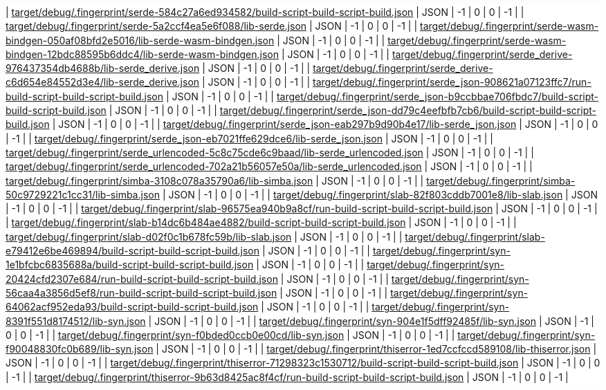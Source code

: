 | [target/debug/.fingerprint/serde-584c27a6ed934582/build-script-build-script-build.json](/target/debug/.fingerprint/serde-584c27a6ed934582/build-script-build-script-build.json) | JSON | -1 | 0 | 0 | -1 |
| [target/debug/.fingerprint/serde-5a2ccf4ea5e6f088/lib-serde.json](/target/debug/.fingerprint/serde-5a2ccf4ea5e6f088/lib-serde.json) | JSON | -1 | 0 | 0 | -1 |
| [target/debug/.fingerprint/serde-wasm-bindgen-050af08bfd2e5016/lib-serde-wasm-bindgen.json](/target/debug/.fingerprint/serde-wasm-bindgen-050af08bfd2e5016/lib-serde-wasm-bindgen.json) | JSON | -1 | 0 | 0 | -1 |
| [target/debug/.fingerprint/serde-wasm-bindgen-12bdc88595b6ddc4/lib-serde-wasm-bindgen.json](/target/debug/.fingerprint/serde-wasm-bindgen-12bdc88595b6ddc4/lib-serde-wasm-bindgen.json) | JSON | -1 | 0 | 0 | -1 |
| [target/debug/.fingerprint/serde_derive-976437354db4688b/lib-serde_derive.json](/target/debug/.fingerprint/serde_derive-976437354db4688b/lib-serde_derive.json) | JSON | -1 | 0 | 0 | -1 |
| [target/debug/.fingerprint/serde_derive-c6d654e84552d3e4/lib-serde_derive.json](/target/debug/.fingerprint/serde_derive-c6d654e84552d3e4/lib-serde_derive.json) | JSON | -1 | 0 | 0 | -1 |
| [target/debug/.fingerprint/serde_json-908621a07123ffc7/run-build-script-build-script-build.json](/target/debug/.fingerprint/serde_json-908621a07123ffc7/run-build-script-build-script-build.json) | JSON | -1 | 0 | 0 | -1 |
| [target/debug/.fingerprint/serde_json-b9ccbbae706fbdc7/build-script-build-script-build.json](/target/debug/.fingerprint/serde_json-b9ccbbae706fbdc7/build-script-build-script-build.json) | JSON | -1 | 0 | 0 | -1 |
| [target/debug/.fingerprint/serde_json-dd79c4eefbfb7cb6/build-script-build-script-build.json](/target/debug/.fingerprint/serde_json-dd79c4eefbfb7cb6/build-script-build-script-build.json) | JSON | -1 | 0 | 0 | -1 |
| [target/debug/.fingerprint/serde_json-eab297b9d90b4e17/lib-serde_json.json](/target/debug/.fingerprint/serde_json-eab297b9d90b4e17/lib-serde_json.json) | JSON | -1 | 0 | 0 | -1 |
| [target/debug/.fingerprint/serde_json-eb7021ffe629dce6/lib-serde_json.json](/target/debug/.fingerprint/serde_json-eb7021ffe629dce6/lib-serde_json.json) | JSON | -1 | 0 | 0 | -1 |
| [target/debug/.fingerprint/serde_urlencoded-5c8c75cde6c9baad/lib-serde_urlencoded.json](/target/debug/.fingerprint/serde_urlencoded-5c8c75cde6c9baad/lib-serde_urlencoded.json) | JSON | -1 | 0 | 0 | -1 |
| [target/debug/.fingerprint/serde_urlencoded-702a21b56057e50a/lib-serde_urlencoded.json](/target/debug/.fingerprint/serde_urlencoded-702a21b56057e50a/lib-serde_urlencoded.json) | JSON | -1 | 0 | 0 | -1 |
| [target/debug/.fingerprint/simba-3108c078a35790a6/lib-simba.json](/target/debug/.fingerprint/simba-3108c078a35790a6/lib-simba.json) | JSON | -1 | 0 | 0 | -1 |
| [target/debug/.fingerprint/simba-50c9729221c1cc31/lib-simba.json](/target/debug/.fingerprint/simba-50c9729221c1cc31/lib-simba.json) | JSON | -1 | 0 | 0 | -1 |
| [target/debug/.fingerprint/slab-82f803cddb7001e8/lib-slab.json](/target/debug/.fingerprint/slab-82f803cddb7001e8/lib-slab.json) | JSON | -1 | 0 | 0 | -1 |
| [target/debug/.fingerprint/slab-96575ea940b9a8cf/run-build-script-build-script-build.json](/target/debug/.fingerprint/slab-96575ea940b9a8cf/run-build-script-build-script-build.json) | JSON | -1 | 0 | 0 | -1 |
| [target/debug/.fingerprint/slab-b14dc6b484ae4882/build-script-build-script-build.json](/target/debug/.fingerprint/slab-b14dc6b484ae4882/build-script-build-script-build.json) | JSON | -1 | 0 | 0 | -1 |
| [target/debug/.fingerprint/slab-d02f0c1b678fc59b/lib-slab.json](/target/debug/.fingerprint/slab-d02f0c1b678fc59b/lib-slab.json) | JSON | -1 | 0 | 0 | -1 |
| [target/debug/.fingerprint/slab-e79412e6be469894/build-script-build-script-build.json](/target/debug/.fingerprint/slab-e79412e6be469894/build-script-build-script-build.json) | JSON | -1 | 0 | 0 | -1 |
| [target/debug/.fingerprint/syn-1e1bfcbc6835688a/build-script-build-script-build.json](/target/debug/.fingerprint/syn-1e1bfcbc6835688a/build-script-build-script-build.json) | JSON | -1 | 0 | 0 | -1 |
| [target/debug/.fingerprint/syn-20424cfd2307e684/run-build-script-build-script-build.json](/target/debug/.fingerprint/syn-20424cfd2307e684/run-build-script-build-script-build.json) | JSON | -1 | 0 | 0 | -1 |
| [target/debug/.fingerprint/syn-56caa4a3856d5ef8/run-build-script-build-script-build.json](/target/debug/.fingerprint/syn-56caa4a3856d5ef8/run-build-script-build-script-build.json) | JSON | -1 | 0 | 0 | -1 |
| [target/debug/.fingerprint/syn-64062acf952eda93/build-script-build-script-build.json](/target/debug/.fingerprint/syn-64062acf952eda93/build-script-build-script-build.json) | JSON | -1 | 0 | 0 | -1 |
| [target/debug/.fingerprint/syn-8391f551d8174512/lib-syn.json](/target/debug/.fingerprint/syn-8391f551d8174512/lib-syn.json) | JSON | -1 | 0 | 0 | -1 |
| [target/debug/.fingerprint/syn-904e1f5dff92485f/lib-syn.json](/target/debug/.fingerprint/syn-904e1f5dff92485f/lib-syn.json) | JSON | -1 | 0 | 0 | -1 |
| [target/debug/.fingerprint/syn-f0bded0ccb0e00cd/lib-syn.json](/target/debug/.fingerprint/syn-f0bded0ccb0e00cd/lib-syn.json) | JSON | -1 | 0 | 0 | -1 |
| [target/debug/.fingerprint/syn-f90048830fc0b689/lib-syn.json](/target/debug/.fingerprint/syn-f90048830fc0b689/lib-syn.json) | JSON | -1 | 0 | 0 | -1 |
| [target/debug/.fingerprint/thiserror-1ed7ccfccd589108/lib-thiserror.json](/target/debug/.fingerprint/thiserror-1ed7ccfccd589108/lib-thiserror.json) | JSON | -1 | 0 | 0 | -1 |
| [target/debug/.fingerprint/thiserror-71298323c1530712/build-script-build-script-build.json](/target/debug/.fingerprint/thiserror-71298323c1530712/build-script-build-script-build.json) | JSON | -1 | 0 | 0 | -1 |
| [target/debug/.fingerprint/thiserror-9b63d8425ac8f4cf/run-build-script-build-script-build.json](/target/debug/.fingerprint/thiserror-9b63d8425ac8f4cf/run-build-script-build-script-build.json) | JSON | -1 | 0 | 0 | -1 |